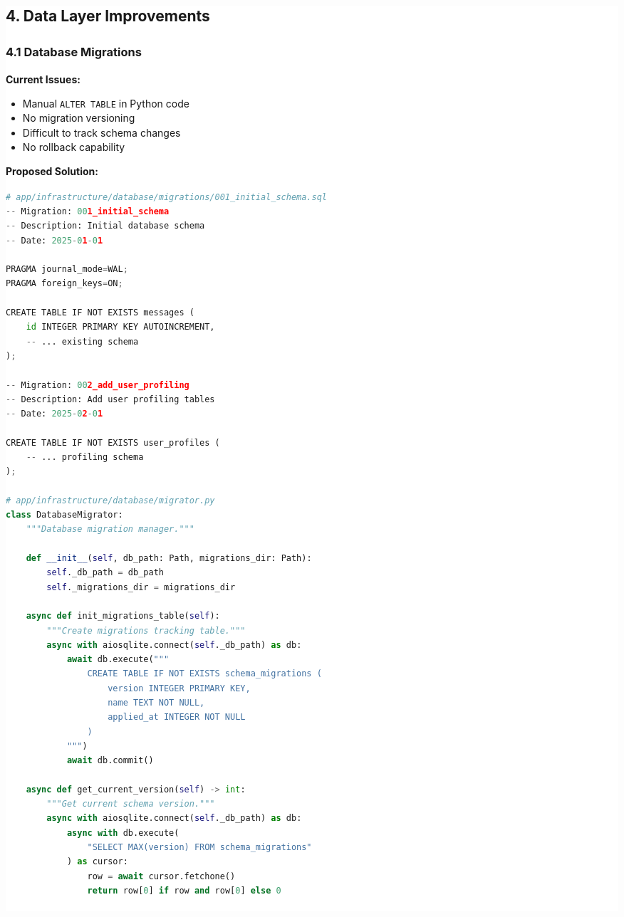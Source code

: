 
## 4. Data Layer Improvements

### 4.1 Database Migrations

**Current Issues:**
- Manual `ALTER TABLE` in Python code
- No migration versioning
- Difficult to track schema changes
- No rollback capability

**Proposed Solution:**

```python
# app/infrastructure/database/migrations/001_initial_schema.sql
-- Migration: 001_initial_schema
-- Description: Initial database schema
-- Date: 2025-01-01

PRAGMA journal_mode=WAL;
PRAGMA foreign_keys=ON;

CREATE TABLE IF NOT EXISTS messages (
    id INTEGER PRIMARY KEY AUTOINCREMENT,
    -- ... existing schema
);

-- Migration: 002_add_user_profiling
-- Description: Add user profiling tables
-- Date: 2025-02-01

CREATE TABLE IF NOT EXISTS user_profiles (
    -- ... profiling schema
);

# app/infrastructure/database/migrator.py
class DatabaseMigrator:
    """Database migration manager."""
    
    def __init__(self, db_path: Path, migrations_dir: Path):
        self._db_path = db_path
        self._migrations_dir = migrations_dir
    
    async def init_migrations_table(self):
        """Create migrations tracking table."""
        async with aiosqlite.connect(self._db_path) as db:
            await db.execute("""
                CREATE TABLE IF NOT EXISTS schema_migrations (
                    version INTEGER PRIMARY KEY,
                    name TEXT NOT NULL,
                    applied_at INTEGER NOT NULL
                )
            """)
            await db.commit()
    
    async def get_current_version(self) -> int:
        """Get current schema version."""
        async with aiosqlite.connect(self._db_path) as db:
            async with db.execute(
                "SELECT MAX(version) FROM schema_migrations"
            ) as cursor:
                row = await cursor.fetchone()
                return row[0] if row and row[0] else 0
    
```